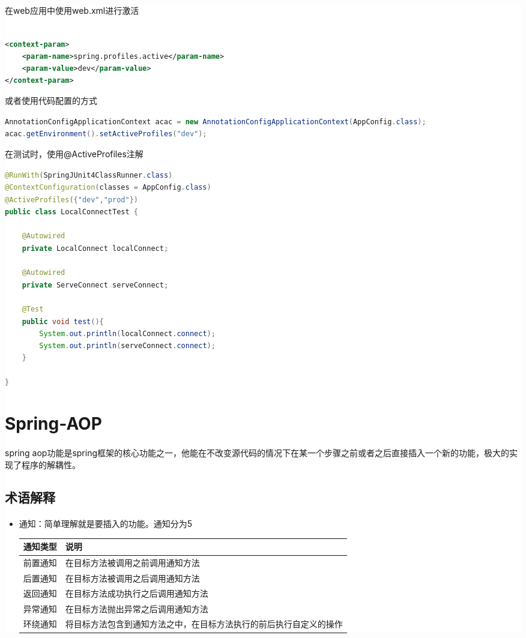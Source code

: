 在web应用中使用web.xml进行激活

```xml

<context-param>
    <param-name>spring.profiles.active</param-name>
    <param-value>dev</param-value>
</context-param>
```

或者使用代码配置的方式

```java
AnnotationConfigApplicationContext acac = new AnnotationConfigApplicationContext(AppConfig.class);
acac.getEnvironment().setActiveProfiles("dev");
```

在测试时，使用@ActiveProfiles注解

```java
@RunWith(SpringJUnit4ClassRunner.class)
@ContextConfiguration(classes = AppConfig.class)
@ActiveProfiles({"dev","prod"})
public class LocalConnectTest {

    @Autowired
    private LocalConnect localConnect;

    @Autowired
    private ServeConnect serveConnect;

    @Test
    public void test(){
        System.out.println(localConnect.connect);
        System.out.println(serveConnect.connect);
    }

}
```

# Spring-AOP

spring aop功能是spring框架的核心功能之一，他能在不改变源代码的情况下在某一个步骤之前或者之后直接插入一个新的功能，极大的实现了程序的解耦性。

## 术语解释

- 通知：简单理解就是要插入的功能。通知分为5

  | 通知类型 | 说明                                                         |
    | -------- | ------------------------------------------------------------ |
  | 前置通知 | 在目标方法被调用之前调用通知方法                             |
  | 后置通知 | 在目标方法被调用之后调用通知方法                             |
  | 返回通知 | 在目标方法成功执行之后调用通知方法                           |
  | 异常通知 | 在目标方法抛出异常之后调用通知方法                           |
  | 环绕通知 | 将目标方法包含到通知方法之中，在目标方法执行的前后执行自定义的操作 |
